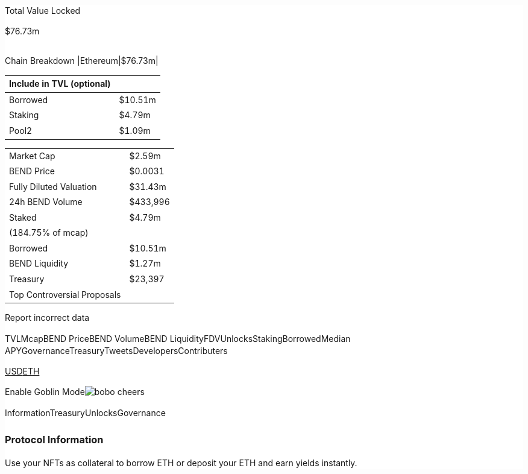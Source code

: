 Total Value Locked

$76.73m

|   |   |
|---|---|
Chain Breakdown
|Ethereum|$76.73m|

|Include in TVL (optional)||
|---|---|
|Borrowed|$10.51m|
|Staking|$4.79m|
|Pool2|$1.09m|

|   |   |
|---|---|
|Market Cap|$2.59m|
|BEND Price|$0.0031|
|Fully Diluted Valuation|$31.43m|
|24h BEND Volume|$433,996|
|Staked|$4.79m|
|(184.75% of mcap)|   |
|Borrowed|$10.51m|
|BEND Liquidity|$1.27m|
|Treasury|$23,397|
|Top Controversial Proposals||

Report incorrect data

TVLMcapBEND PriceBEND VolumeBEND LiquidityFDVUnlocksStakingBorrowedMedian APYGovernanceTreasuryTweetsDevelopersContributers

[USD](/protocol/benddao?denomination=USD)[ETH](/protocol/benddao?denomination=ETH)

<iframe width="640px" height="360px" src="https://defillama.com/chart/protocol/benddao?&theme=dark" title="DefiLlama" frameborder="0"></iframe>

Enable Goblin Mode![bobo cheers](https://defillama.com/protocol/benddao/_next/image?url=%2F_next%2Fstatic%2Fmedia%2FboboSmug.180df277.png&w=640&q=75)

InformationTreasuryUnlocksGovernance

### Protocol Information

Use your NFTs as collateral to borrow ETH or deposit your ETH and earn yields instantly.
